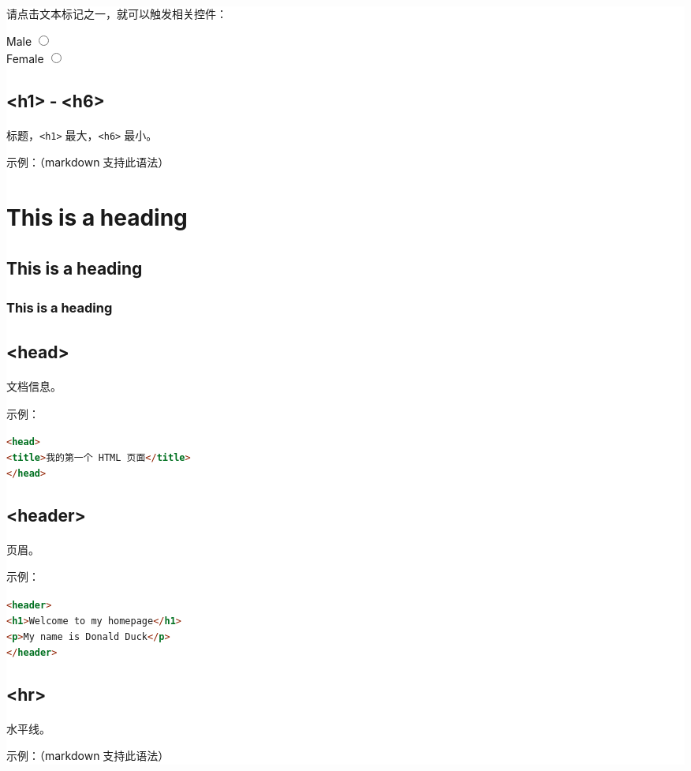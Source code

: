 <p>请点击文本标记之一，就可以触发相关控件：</p>
<form>
<label for="male">Male</label>
<input type="radio" name="sex" id="male" />
<br />
<label for="female">Female</label>
<input type="radio" name="sex" id="female" />
</form>



## \<h1> - \<h6>

标题，`<h1>` 最大，`<h6>` 最小。

示例：（markdown 支持此语法）

<h1>This is a heading</h1>
<h2>This is a heading</h2>
<h3>This is a heading</h3>



## \<head>

文档信息。

示例：

```html
<head>
<title>我的第一个 HTML 页面</title>
</head>
```



## \<header>

页眉。

示例：

```html
<header>
<h1>Welcome to my homepage</h1>
<p>My name is Donald Duck</p>
</header>
```



## \<hr>

水平线。

示例：（markdown 支持此语法）
